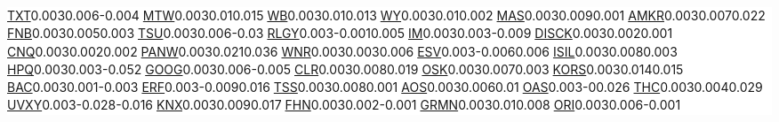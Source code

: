   <tr style="background-color:gray"><td><a href="http://stock.finance.sina.com.cn/usstock/quotes/TXT.html" target="_blank">TXT</a></td><td>0.003</td><td>0.006</td><td>-0.004</td></tr>
  <tr style="background-color:white"><td><a href="http://stock.finance.sina.com.cn/usstock/quotes/MTW.html" target="_blank">MTW</a></td><td>0.003</td><td>0.01</td><td>0.015</td></tr>
  <tr style="background-color:white"><td><a href="http://stock.finance.sina.com.cn/usstock/quotes/WB.html" target="_blank">WB</a></td><td>0.003</td><td>0.01</td><td>0.013</td></tr>
  <tr style="background-color:white"><td><a href="http://stock.finance.sina.com.cn/usstock/quotes/WY.html" target="_blank">WY</a></td><td>0.003</td><td>0.01</td><td>0.002</td></tr>
  <tr style="background-color:white"><td><a href="http://stock.finance.sina.com.cn/usstock/quotes/MAS.html" target="_blank">MAS</a></td><td>0.003</td><td>0.009</td><td>0.001</td></tr>
  <tr style="background-color:white"><td><a href="http://stock.finance.sina.com.cn/usstock/quotes/AMKR.html" target="_blank">AMKR</a></td><td>0.003</td><td>0.007</td><td>0.022</td></tr>
  <tr style="background-color:white"><td><a href="http://stock.finance.sina.com.cn/usstock/quotes/FNB.html" target="_blank">FNB</a></td><td>0.003</td><td>0.005</td><td>0.003</td></tr>
  <tr style="background-color:gray"><td><a href="http://stock.finance.sina.com.cn/usstock/quotes/TSU.html" target="_blank">TSU</a></td><td>0.003</td><td>0.006</td><td>-0.03</td></tr>
  <tr style="background-color:red"><td><a href="http://stock.finance.sina.com.cn/usstock/quotes/RLGY.html" target="_blank">RLGY</a></td><td>0.003</td><td>-0.001</td><td>0.005</td></tr>
  <tr style="background-color:gray"><td><a href="http://stock.finance.sina.com.cn/usstock/quotes/IM.html" target="_blank">IM</a></td><td>0.003</td><td>0.003</td><td>-0.009</td></tr>
  <tr style="background-color:white"><td><a href="http://stock.finance.sina.com.cn/usstock/quotes/DISCK.html" target="_blank">DISCK</a></td><td>0.003</td><td>0.002</td><td>0.001</td></tr>
  <tr style="background-color:white"><td><a href="http://stock.finance.sina.com.cn/usstock/quotes/CNQ.html" target="_blank">CNQ</a></td><td>0.003</td><td>0.002</td><td>0.002</td></tr>
  <tr style="background-color:white"><td><a href="http://stock.finance.sina.com.cn/usstock/quotes/PANW.html" target="_blank">PANW</a></td><td>0.003</td><td>0.021</td><td>0.036</td></tr>
  <tr style="background-color:white"><td><a href="http://stock.finance.sina.com.cn/usstock/quotes/WNR.html" target="_blank">WNR</a></td><td>0.003</td><td>0.003</td><td>0.006</td></tr>
  <tr style="background-color:red"><td><a href="http://stock.finance.sina.com.cn/usstock/quotes/ESV.html" target="_blank">ESV</a></td><td>0.003</td><td>-0.006</td><td>0.006</td></tr>
  <tr style="background-color:white"><td><a href="http://stock.finance.sina.com.cn/usstock/quotes/ISIL.html" target="_blank">ISIL</a></td><td>0.003</td><td>0.008</td><td>0.003</td></tr>
  <tr style="background-color:gray"><td><a href="http://stock.finance.sina.com.cn/usstock/quotes/HPQ.html" target="_blank">HPQ</a></td><td>0.003</td><td>0.003</td><td>-0.052</td></tr>
  <tr style="background-color:gray"><td><a href="http://stock.finance.sina.com.cn/usstock/quotes/GOOG.html" target="_blank">GOOG</a></td><td>0.003</td><td>0.006</td><td>-0.005</td></tr>
  <tr style="background-color:white"><td><a href="http://stock.finance.sina.com.cn/usstock/quotes/CLR.html" target="_blank">CLR</a></td><td>0.003</td><td>0.008</td><td>0.019</td></tr>
  <tr style="background-color:white"><td><a href="http://stock.finance.sina.com.cn/usstock/quotes/OSK.html" target="_blank">OSK</a></td><td>0.003</td><td>0.007</td><td>0.003</td></tr>
  <tr style="background-color:white"><td><a href="http://stock.finance.sina.com.cn/usstock/quotes/KORS.html" target="_blank">KORS</a></td><td>0.003</td><td>0.014</td><td>0.015</td></tr>
  <tr style="background-color:gray"><td><a href="http://stock.finance.sina.com.cn/usstock/quotes/BAC.html" target="_blank">BAC</a></td><td>0.003</td><td>0.001</td><td>-0.003</td></tr>
  <tr style="background-color:red"><td><a href="http://stock.finance.sina.com.cn/usstock/quotes/ERF.html" target="_blank">ERF</a></td><td>0.003</td><td>-0.009</td><td>0.016</td></tr>
  <tr style="background-color:white"><td><a href="http://stock.finance.sina.com.cn/usstock/quotes/TSS.html" target="_blank">TSS</a></td><td>0.003</td><td>0.008</td><td>0.001</td></tr>
  <tr style="background-color:white"><td><a href="http://stock.finance.sina.com.cn/usstock/quotes/AOS.html" target="_blank">AOS</a></td><td>0.003</td><td>0.006</td><td>0.01</td></tr>
  <tr style="background-color:red"><td><a href="http://stock.finance.sina.com.cn/usstock/quotes/OAS.html" target="_blank">OAS</a></td><td>0.003</td><td>-0</td><td>0.026</td></tr>
  <tr style="background-color:white"><td><a href="http://stock.finance.sina.com.cn/usstock/quotes/THC.html" target="_blank">THC</a></td><td>0.003</td><td>0.004</td><td>0.029</td></tr>
  <tr style="background-color:blue"><td><a href="http://stock.finance.sina.com.cn/usstock/quotes/UVXY.html" target="_blank">UVXY</a></td><td>0.003</td><td>-0.028</td><td>-0.016</td></tr>
  <tr style="background-color:white"><td><a href="http://stock.finance.sina.com.cn/usstock/quotes/KNX.html" target="_blank">KNX</a></td><td>0.003</td><td>0.009</td><td>0.017</td></tr>
  <tr style="background-color:gray"><td><a href="http://stock.finance.sina.com.cn/usstock/quotes/FHN.html" target="_blank">FHN</a></td><td>0.003</td><td>0.002</td><td>-0.001</td></tr>
  <tr style="background-color:white"><td><a href="http://stock.finance.sina.com.cn/usstock/quotes/GRMN.html" target="_blank">GRMN</a></td><td>0.003</td><td>0.01</td><td>0.008</td></tr>
  <tr style="background-color:gray"><td><a href="http://stock.finance.sina.com.cn/usstock/quotes/ORI.html" target="_blank">ORI</a></td><td>0.003</td><td>0.006</td><td>-0.001</td></tr>